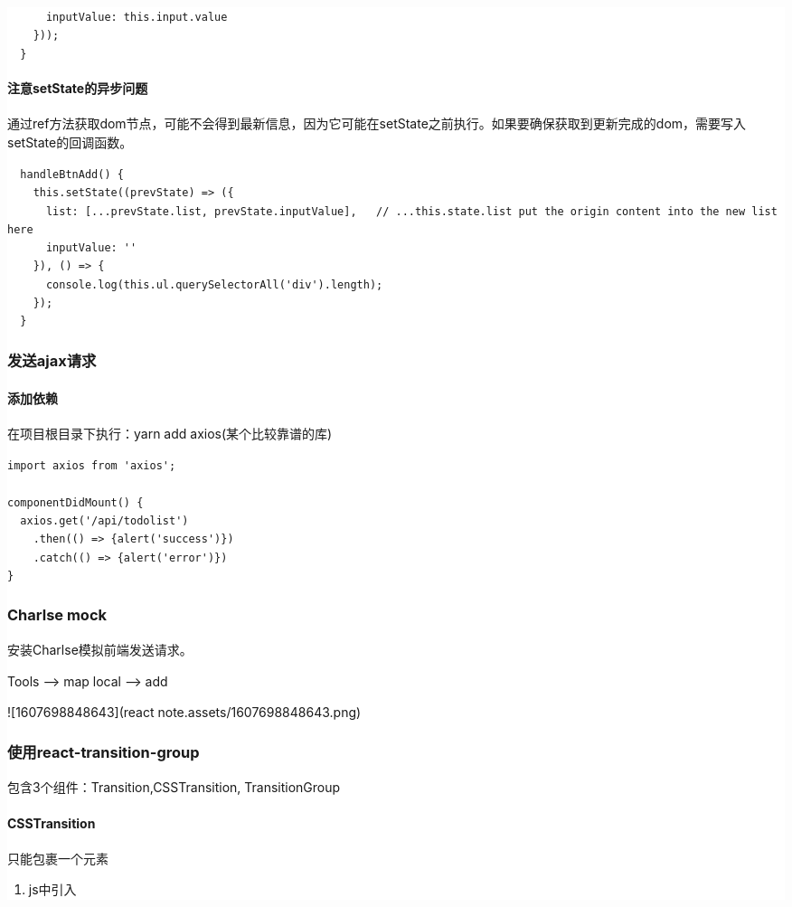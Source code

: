 ```
      inputValue: this.input.value
    }));
  }
```

#### 注意setState的异步问题

通过ref方法获取dom节点，可能不会得到最新信息，因为它可能在setState之前执行。如果要确保获取到更新完成的dom，需要写入setState的回调函数。

```
  handleBtnAdd() {
    this.setState((prevState) => ({
      list: [...prevState.list, prevState.inputValue],   // ...this.state.list put the origin content into the new list here
      inputValue: ''
    }), () => {
      console.log(this.ul.querySelectorAll('div').length);
    });
  }
```

### 发送ajax请求

#### 添加依赖

在项目根目录下执行：yarn add axios(某个比较靠谱的库)

```
import axios from 'axios';

componentDidMount() {
  axios.get('/api/todolist')
    .then(() => {alert('success')})
    .catch(() => {alert('error')})
}
```

### Charlse mock

安装Charlse模拟前端发送请求。

Tools --> map local -->  add

![1607698848643](react note.assets/1607698848643.png)

### 使用react-transition-group

包含3个组件：Transition,CSSTransition, TransitionGroup

#### CSSTransition

只能包裹一个元素

1. js中引入
